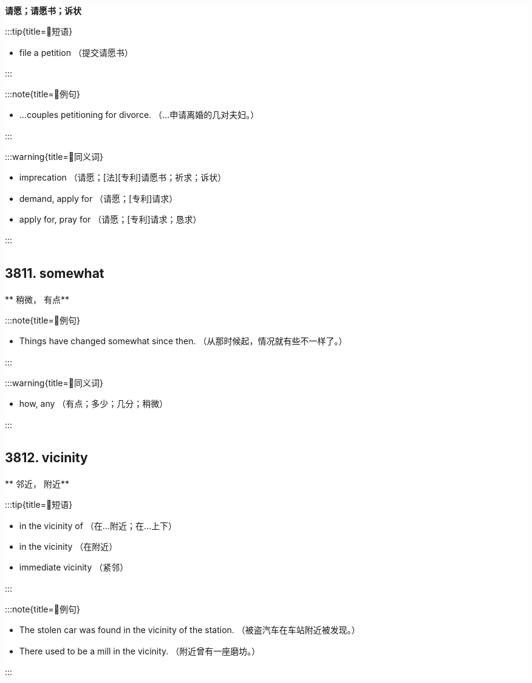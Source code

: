 **请愿；请愿书；诉状**

:::tip{title=🤩短语}

- file a petition （提交请愿书）

:::

:::note{title=🎤例句}

- ...couples petitioning for divorce. （…申请离婚的几对夫妇。）

:::

:::warning{title=🤔同义词}

- imprecation （请愿；[法][专利]请愿书；祈求；诉状）

- demand, apply for （请愿；[专利]请求）

- apply for, pray for （请愿；[专利]请求；恳求）

:::


## 3811. somewhat

** 稍微， 有点**

:::note{title=🎤例句}

- Things have changed somewhat since then. （从那时候起，情况就有些不一样了。）

:::

:::warning{title=🤔同义词}

- how, any （有点；多少；几分；稍微）

:::


## 3812. vicinity

** 邻近， 附近**

:::tip{title=🤩短语}

- in the vicinity of （在…附近；在…上下）

- in the vicinity （在附近）

- immediate vicinity （紧邻）

:::

:::note{title=🎤例句}

- The stolen car was found in the vicinity of the station. （被盗汽车在车站附近被发现。）

- There used to be a mill in the vicinity. （附近曾有一座磨坊。）

:::
